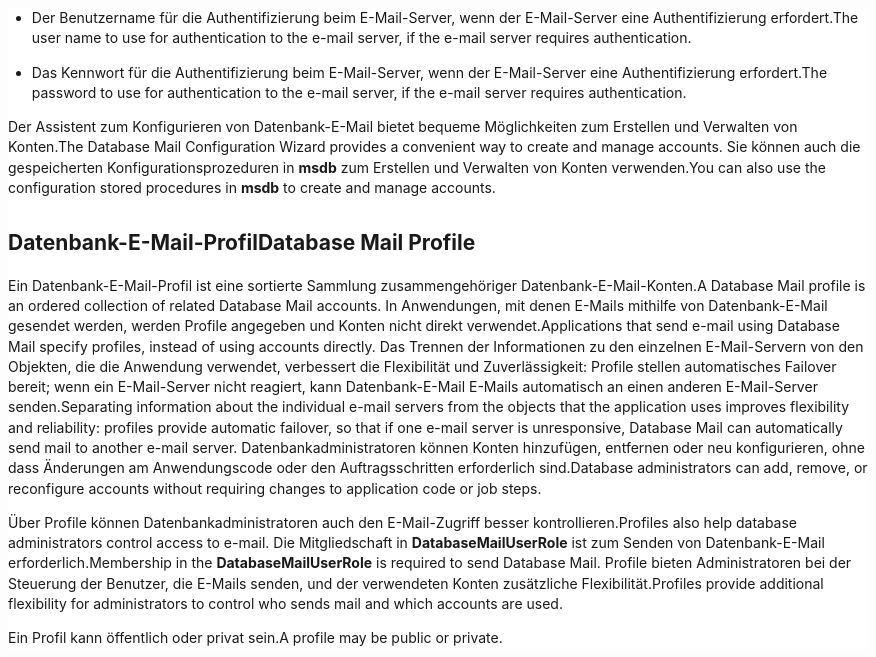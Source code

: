 -   <span data-ttu-id="8f76f-133">Der Benutzername für die Authentifizierung beim E-Mail-Server, wenn der E-Mail-Server eine Authentifizierung erfordert.</span><span class="sxs-lookup"><span data-stu-id="8f76f-133">The user name to use for authentication to the e-mail server, if the e-mail server requires authentication.</span></span>  
  
-   <span data-ttu-id="8f76f-134">Das Kennwort für die Authentifizierung beim E-Mail-Server, wenn der E-Mail-Server eine Authentifizierung erfordert.</span><span class="sxs-lookup"><span data-stu-id="8f76f-134">The password to use for authentication to the e-mail server, if the e-mail server requires authentication.</span></span>  
  
 <span data-ttu-id="8f76f-135">Der Assistent zum Konfigurieren von Datenbank-E-Mail bietet bequeme Möglichkeiten zum Erstellen und Verwalten von Konten.</span><span class="sxs-lookup"><span data-stu-id="8f76f-135">The Database Mail Configuration Wizard provides a convenient way to create and manage accounts.</span></span> <span data-ttu-id="8f76f-136">Sie können auch die gespeicherten Konfigurationsprozeduren in **msdb** zum Erstellen und Verwalten von Konten verwenden.</span><span class="sxs-lookup"><span data-stu-id="8f76f-136">You can also use the configuration stored procedures in **msdb** to create and manage accounts.</span></span>  
  
  
##  <a name="database-mail-profile"></a><a name="DBProfile"></a> <span data-ttu-id="8f76f-137">Datenbank-E-Mail-Profil</span><span class="sxs-lookup"><span data-stu-id="8f76f-137">Database Mail Profile</span></span>  
 <span data-ttu-id="8f76f-138">Ein Datenbank-E-Mail-Profil ist eine sortierte Sammlung zusammengehöriger Datenbank-E-Mail-Konten.</span><span class="sxs-lookup"><span data-stu-id="8f76f-138">A Database Mail profile is an ordered collection of related Database Mail accounts.</span></span> <span data-ttu-id="8f76f-139">In Anwendungen, mit denen E-Mails mithilfe von Datenbank-E-Mail gesendet werden, werden Profile angegeben und Konten nicht direkt verwendet.</span><span class="sxs-lookup"><span data-stu-id="8f76f-139">Applications that send e-mail using Database Mail specify profiles, instead of using accounts directly.</span></span> <span data-ttu-id="8f76f-140">Das Trennen der Informationen zu den einzelnen E-Mail-Servern von den Objekten, die die Anwendung verwendet, verbessert die Flexibilität und Zuverlässigkeit: Profile stellen automatisches Failover bereit; wenn ein E-Mail-Server nicht reagiert, kann Datenbank-E-Mail E-Mails automatisch an einen anderen E-Mail-Server senden.</span><span class="sxs-lookup"><span data-stu-id="8f76f-140">Separating information about the individual e-mail servers from the objects that the application uses improves flexibility and reliability: profiles provide automatic failover, so that if one e-mail server is unresponsive, Database Mail can automatically send mail to another e-mail server.</span></span> <span data-ttu-id="8f76f-141">Datenbankadministratoren können Konten hinzufügen, entfernen oder neu konfigurieren, ohne dass Änderungen am Anwendungscode oder den Auftragsschritten erforderlich sind.</span><span class="sxs-lookup"><span data-stu-id="8f76f-141">Database administrators can add, remove, or reconfigure accounts without requiring changes to application code or job steps.</span></span>  
  
 <span data-ttu-id="8f76f-142">Über Profile können Datenbankadministratoren auch den E-Mail-Zugriff besser kontrollieren.</span><span class="sxs-lookup"><span data-stu-id="8f76f-142">Profiles also help database administrators control access to e-mail.</span></span> <span data-ttu-id="8f76f-143">Die Mitgliedschaft in **DatabaseMailUserRole** ist zum Senden von Datenbank-E-Mail erforderlich.</span><span class="sxs-lookup"><span data-stu-id="8f76f-143">Membership in the **DatabaseMailUserRole** is required to send Database Mail.</span></span> <span data-ttu-id="8f76f-144">Profile bieten Administratoren bei der Steuerung der Benutzer, die E-Mails senden, und der verwendeten Konten zusätzliche Flexibilität.</span><span class="sxs-lookup"><span data-stu-id="8f76f-144">Profiles provide additional flexibility for administrators to control who sends mail and which accounts are used.</span></span>  
  
 <span data-ttu-id="8f76f-145">Ein Profil kann öffentlich oder privat sein.</span><span class="sxs-lookup"><span data-stu-id="8f76f-145">A profile may be public or private.</span></span>  
  
